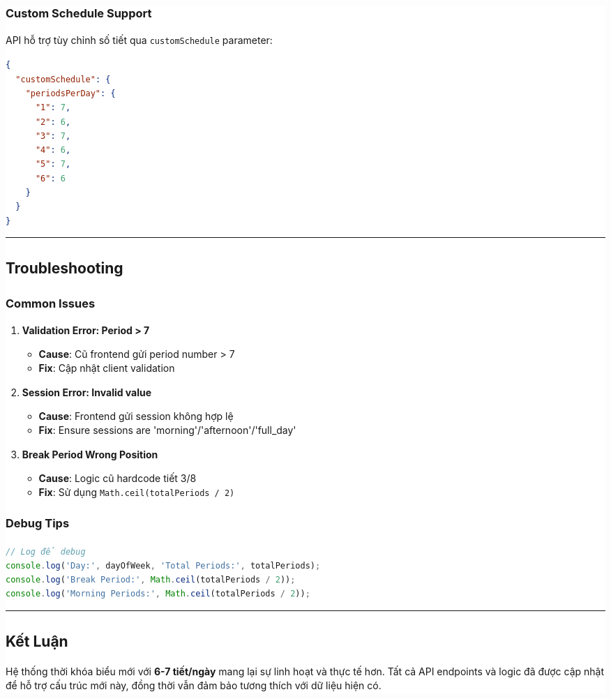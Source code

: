 ### **Custom Schedule Support**
API hỗ trợ tùy chỉnh số tiết qua `customSchedule` parameter:

```json
{
  "customSchedule": {
    "periodsPerDay": {
      "1": 7,
      "2": 6,
      "3": 7,
      "4": 6,
      "5": 7,
      "6": 6
    }
  }
}
```

---

## Troubleshooting

### **Common Issues**

1. **Validation Error: Period > 7**
   - **Cause**: Cũ frontend gửi period number > 7
   - **Fix**: Cập nhật client validation

2. **Session Error: Invalid value**
   - **Cause**: Frontend gửi session không hợp lệ
   - **Fix**: Ensure sessions are 'morning'/'afternoon'/'full_day'

3. **Break Period Wrong Position**
   - **Cause**: Logic cũ hardcode tiết 3/8
   - **Fix**: Sử dụng `Math.ceil(totalPeriods / 2)`

### **Debug Tips**

```javascript
// Log để debug
console.log('Day:', dayOfWeek, 'Total Periods:', totalPeriods);
console.log('Break Period:', Math.ceil(totalPeriods / 2));
console.log('Morning Periods:', Math.ceil(totalPeriods / 2));
```

---

## Kết Luận

Hệ thống thời khóa biểu mới với **6-7 tiết/ngày** mang lại sự linh hoạt và thực tế hơn. Tất cả API endpoints và logic đã được cập nhật để hỗ trợ cấu trúc mới này, đồng thời vẫn đảm bảo tương thích với dữ liệu hiện có. 